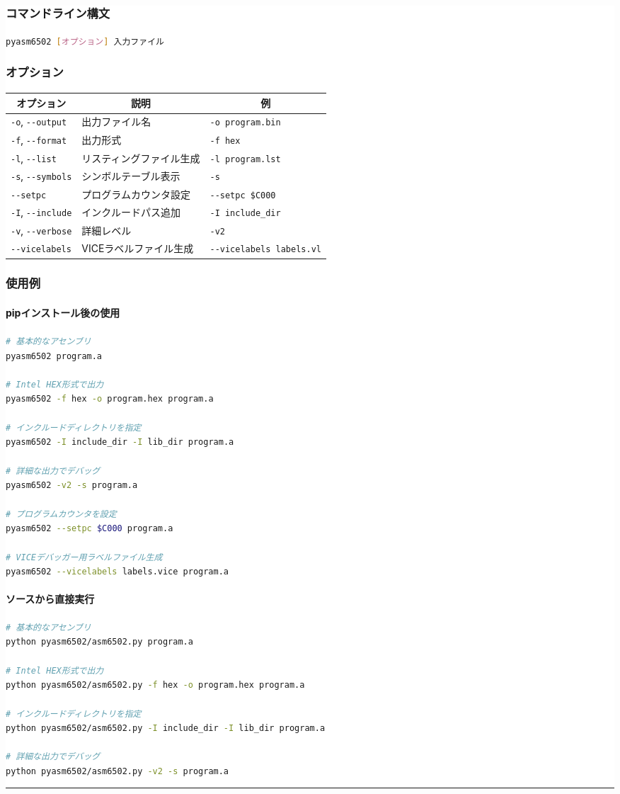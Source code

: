 ### コマンドライン構文

```bash
pyasm6502 [オプション] 入力ファイル
```

### オプション

| オプション | 説明 | 例 |
|------------|------|-----|
| `-o`, `--output` | 出力ファイル名 | `-o program.bin` |
| `-f`, `--format` | 出力形式 | `-f hex` |
| `-l`, `--list` | リスティングファイル生成 | `-l program.lst` |
| `-s`, `--symbols` | シンボルテーブル表示 | `-s` |
| `--setpc` | プログラムカウンタ設定 | `--setpc $C000` |
| `-I`, `--include` | インクルードパス追加 | `-I include_dir` |
| `-v`, `--verbose` | 詳細レベル | `-v2` |
| `--vicelabels` | VICEラベルファイル生成 | `--vicelabels labels.vl` |

### 使用例

#### pipインストール後の使用

```bash
# 基本的なアセンブリ
pyasm6502 program.a

# Intel HEX形式で出力
pyasm6502 -f hex -o program.hex program.a

# インクルードディレクトリを指定
pyasm6502 -I include_dir -I lib_dir program.a

# 詳細な出力でデバッグ
pyasm6502 -v2 -s program.a

# プログラムカウンタを設定
pyasm6502 --setpc $C000 program.a

# VICEデバッガー用ラベルファイル生成
pyasm6502 --vicelabels labels.vice program.a
```

#### ソースから直接実行

```bash
# 基本的なアセンブリ
python pyasm6502/asm6502.py program.a

# Intel HEX形式で出力
python pyasm6502/asm6502.py -f hex -o program.hex program.a

# インクルードディレクトリを指定
python pyasm6502/asm6502.py -I include_dir -I lib_dir program.a

# 詳細な出力でデバッグ
python pyasm6502/asm6502.py -v2 -s program.a
```

---